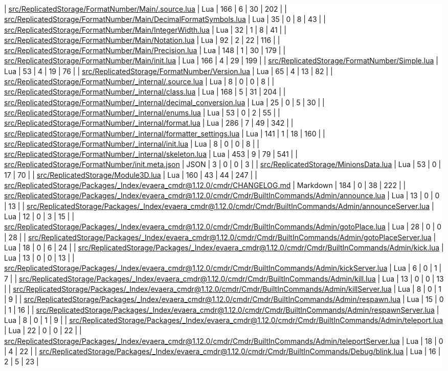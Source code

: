 | [src/ReplicatedStorage/FormatNumber/Main/.source.lua](/src/ReplicatedStorage/FormatNumber/Main/.source.lua) | Lua | 166 | 6 | 30 | 202 |
| [src/ReplicatedStorage/FormatNumber/Main/DecimalFormatSymbols.lua](/src/ReplicatedStorage/FormatNumber/Main/DecimalFormatSymbols.lua) | Lua | 35 | 0 | 8 | 43 |
| [src/ReplicatedStorage/FormatNumber/Main/IntegerWidth.lua](/src/ReplicatedStorage/FormatNumber/Main/IntegerWidth.lua) | Lua | 32 | 1 | 8 | 41 |
| [src/ReplicatedStorage/FormatNumber/Main/Notation.lua](/src/ReplicatedStorage/FormatNumber/Main/Notation.lua) | Lua | 92 | 2 | 22 | 116 |
| [src/ReplicatedStorage/FormatNumber/Main/Precision.lua](/src/ReplicatedStorage/FormatNumber/Main/Precision.lua) | Lua | 148 | 1 | 30 | 179 |
| [src/ReplicatedStorage/FormatNumber/Main/init.lua](/src/ReplicatedStorage/FormatNumber/Main/init.lua) | Lua | 166 | 4 | 29 | 199 |
| [src/ReplicatedStorage/FormatNumber/Simple.lua](/src/ReplicatedStorage/FormatNumber/Simple.lua) | Lua | 53 | 4 | 19 | 76 |
| [src/ReplicatedStorage/FormatNumber/Version.lua](/src/ReplicatedStorage/FormatNumber/Version.lua) | Lua | 65 | 4 | 13 | 82 |
| [src/ReplicatedStorage/FormatNumber/_internal/.source.lua](/src/ReplicatedStorage/FormatNumber/_internal/.source.lua) | Lua | 8 | 0 | 0 | 8 |
| [src/ReplicatedStorage/FormatNumber/_internal/class.lua](/src/ReplicatedStorage/FormatNumber/_internal/class.lua) | Lua | 168 | 5 | 31 | 204 |
| [src/ReplicatedStorage/FormatNumber/_internal/decimal_conversion.lua](/src/ReplicatedStorage/FormatNumber/_internal/decimal_conversion.lua) | Lua | 25 | 0 | 5 | 30 |
| [src/ReplicatedStorage/FormatNumber/_internal/enums.lua](/src/ReplicatedStorage/FormatNumber/_internal/enums.lua) | Lua | 53 | 0 | 2 | 55 |
| [src/ReplicatedStorage/FormatNumber/_internal/format.lua](/src/ReplicatedStorage/FormatNumber/_internal/format.lua) | Lua | 286 | 7 | 49 | 342 |
| [src/ReplicatedStorage/FormatNumber/_internal/formatter_settings.lua](/src/ReplicatedStorage/FormatNumber/_internal/formatter_settings.lua) | Lua | 141 | 1 | 18 | 160 |
| [src/ReplicatedStorage/FormatNumber/_internal/init.lua](/src/ReplicatedStorage/FormatNumber/_internal/init.lua) | Lua | 8 | 0 | 0 | 8 |
| [src/ReplicatedStorage/FormatNumber/_internal/skeleton.lua](/src/ReplicatedStorage/FormatNumber/_internal/skeleton.lua) | Lua | 453 | 9 | 79 | 541 |
| [src/ReplicatedStorage/FormatNumber/init.meta.json](/src/ReplicatedStorage/FormatNumber/init.meta.json) | JSON | 3 | 0 | 0 | 3 |
| [src/ReplicatedStorage/MinionsData.lua](/src/ReplicatedStorage/MinionsData.lua) | Lua | 53 | 0 | 17 | 70 |
| [src/ReplicatedStorage/Module3D.lua](/src/ReplicatedStorage/Module3D.lua) | Lua | 160 | 43 | 44 | 247 |
| [src/ReplicatedStorage/Packages/_Index/evaera_cmdr@1.12.0/cmdr/CHANGELOG.md](/src/ReplicatedStorage/Packages/_Index/evaera_cmdr@1.12.0/cmdr/CHANGELOG.md) | Markdown | 184 | 0 | 38 | 222 |
| [src/ReplicatedStorage/Packages/_Index/evaera_cmdr@1.12.0/cmdr/Cmdr/BuiltInCommands/Admin/announce.lua](/src/ReplicatedStorage/Packages/_Index/evaera_cmdr@1.12.0/cmdr/Cmdr/BuiltInCommands/Admin/announce.lua) | Lua | 13 | 0 | 0 | 13 |
| [src/ReplicatedStorage/Packages/_Index/evaera_cmdr@1.12.0/cmdr/Cmdr/BuiltInCommands/Admin/announceServer.lua](/src/ReplicatedStorage/Packages/_Index/evaera_cmdr@1.12.0/cmdr/Cmdr/BuiltInCommands/Admin/announceServer.lua) | Lua | 12 | 0 | 3 | 15 |
| [src/ReplicatedStorage/Packages/_Index/evaera_cmdr@1.12.0/cmdr/Cmdr/BuiltInCommands/Admin/gotoPlace.lua](/src/ReplicatedStorage/Packages/_Index/evaera_cmdr@1.12.0/cmdr/Cmdr/BuiltInCommands/Admin/gotoPlace.lua) | Lua | 28 | 0 | 0 | 28 |
| [src/ReplicatedStorage/Packages/_Index/evaera_cmdr@1.12.0/cmdr/Cmdr/BuiltInCommands/Admin/gotoPlaceServer.lua](/src/ReplicatedStorage/Packages/_Index/evaera_cmdr@1.12.0/cmdr/Cmdr/BuiltInCommands/Admin/gotoPlaceServer.lua) | Lua | 18 | 0 | 6 | 24 |
| [src/ReplicatedStorage/Packages/_Index/evaera_cmdr@1.12.0/cmdr/Cmdr/BuiltInCommands/Admin/kick.lua](/src/ReplicatedStorage/Packages/_Index/evaera_cmdr@1.12.0/cmdr/Cmdr/BuiltInCommands/Admin/kick.lua) | Lua | 13 | 0 | 0 | 13 |
| [src/ReplicatedStorage/Packages/_Index/evaera_cmdr@1.12.0/cmdr/Cmdr/BuiltInCommands/Admin/kickServer.lua](/src/ReplicatedStorage/Packages/_Index/evaera_cmdr@1.12.0/cmdr/Cmdr/BuiltInCommands/Admin/kickServer.lua) | Lua | 6 | 0 | 1 | 7 |
| [src/ReplicatedStorage/Packages/_Index/evaera_cmdr@1.12.0/cmdr/Cmdr/BuiltInCommands/Admin/kill.lua](/src/ReplicatedStorage/Packages/_Index/evaera_cmdr@1.12.0/cmdr/Cmdr/BuiltInCommands/Admin/kill.lua) | Lua | 13 | 0 | 0 | 13 |
| [src/ReplicatedStorage/Packages/_Index/evaera_cmdr@1.12.0/cmdr/Cmdr/BuiltInCommands/Admin/killServer.lua](/src/ReplicatedStorage/Packages/_Index/evaera_cmdr@1.12.0/cmdr/Cmdr/BuiltInCommands/Admin/killServer.lua) | Lua | 8 | 0 | 1 | 9 |
| [src/ReplicatedStorage/Packages/_Index/evaera_cmdr@1.12.0/cmdr/Cmdr/BuiltInCommands/Admin/respawn.lua](/src/ReplicatedStorage/Packages/_Index/evaera_cmdr@1.12.0/cmdr/Cmdr/BuiltInCommands/Admin/respawn.lua) | Lua | 15 | 0 | 1 | 16 |
| [src/ReplicatedStorage/Packages/_Index/evaera_cmdr@1.12.0/cmdr/Cmdr/BuiltInCommands/Admin/respawnServer.lua](/src/ReplicatedStorage/Packages/_Index/evaera_cmdr@1.12.0/cmdr/Cmdr/BuiltInCommands/Admin/respawnServer.lua) | Lua | 8 | 0 | 1 | 9 |
| [src/ReplicatedStorage/Packages/_Index/evaera_cmdr@1.12.0/cmdr/Cmdr/BuiltInCommands/Admin/teleport.lua](/src/ReplicatedStorage/Packages/_Index/evaera_cmdr@1.12.0/cmdr/Cmdr/BuiltInCommands/Admin/teleport.lua) | Lua | 22 | 0 | 0 | 22 |
| [src/ReplicatedStorage/Packages/_Index/evaera_cmdr@1.12.0/cmdr/Cmdr/BuiltInCommands/Admin/teleportServer.lua](/src/ReplicatedStorage/Packages/_Index/evaera_cmdr@1.12.0/cmdr/Cmdr/BuiltInCommands/Admin/teleportServer.lua) | Lua | 18 | 0 | 4 | 22 |
| [src/ReplicatedStorage/Packages/_Index/evaera_cmdr@1.12.0/cmdr/Cmdr/BuiltInCommands/Debug/blink.lua](/src/ReplicatedStorage/Packages/_Index/evaera_cmdr@1.12.0/cmdr/Cmdr/BuiltInCommands/Debug/blink.lua) | Lua | 16 | 2 | 5 | 23 |